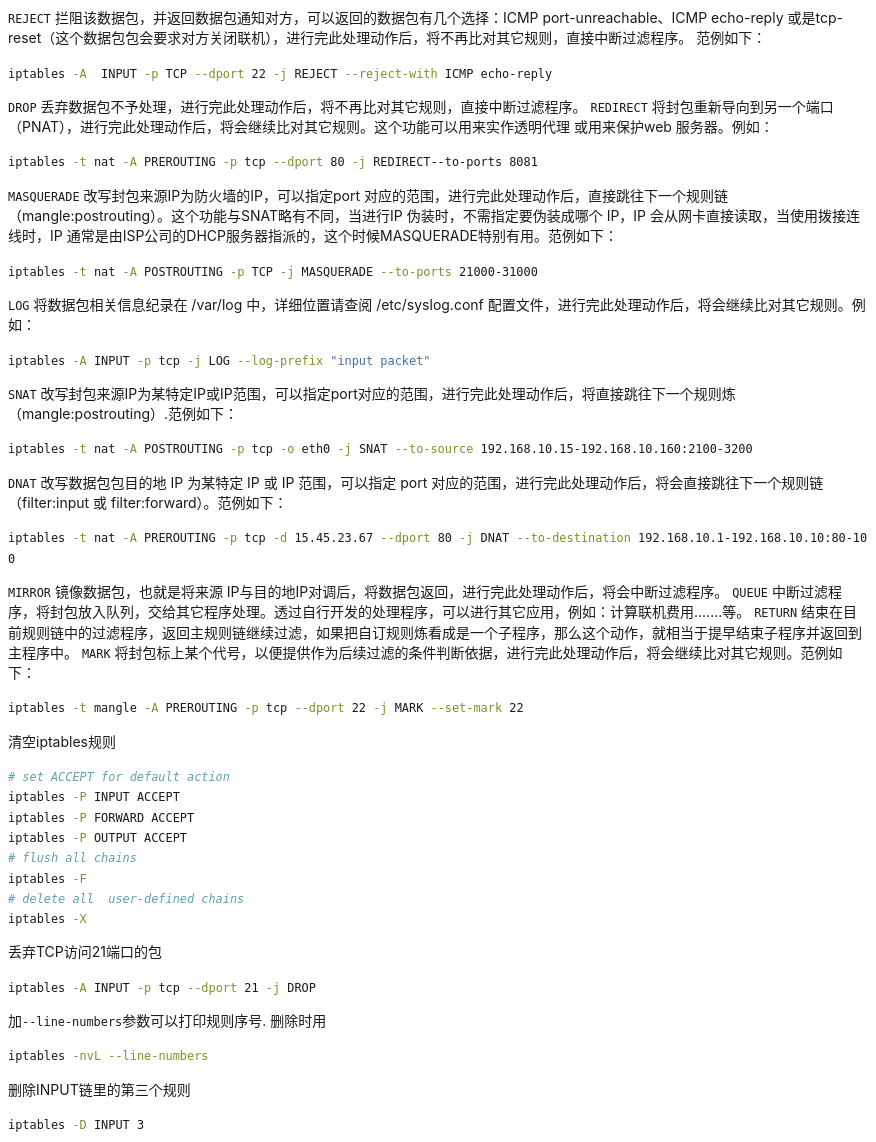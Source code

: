 `REJECT`   拦阻该数据包，并返回数据包通知对方，可以返回的数据包有几个选择：ICMP port-unreachable、ICMP echo-reply 或是tcp-reset（这个数据包包会要求对方关闭联机），进行完此处理动作后，将不再比对其它规则，直接中断过滤程序。 范例如下：
``` bash
iptables -A  INPUT -p TCP --dport 22 -j REJECT --reject-with ICMP echo-reply
```
`DROP`  丢弃数据包不予处理，进行完此处理动作后，将不再比对其它规则，直接中断过滤程序。
`REDIRECT`   将封包重新导向到另一个端口（PNAT），进行完此处理动作后，将会继续比对其它规则。这个功能可以用来实作透明代理 或用来保护web 服务器。例如：
``` bash
iptables -t nat -A PREROUTING -p tcp --dport 80 -j REDIRECT--to-ports 8081
```
`MASQUERADE` 改写封包来源IP为防火墙的IP，可以指定port 对应的范围，进行完此处理动作后，直接跳往下一个规则链（mangle:postrouting）。这个功能与SNAT略有不同，当进行IP 伪装时，不需指定要伪装成哪个 IP，IP 会从网卡直接读取，当使用拨接连线时，IP 通常是由ISP公司的DHCP服务器指派的，这个时候MASQUERADE特别有用。范例如下：
``` bash
iptables -t nat -A POSTROUTING -p TCP -j MASQUERADE --to-ports 21000-31000
```
`LOG`   将数据包相关信息纪录在 /var/log 中，详细位置请查阅 /etc/syslog.conf 配置文件，进行完此处理动作后，将会继续比对其它规则。例如：
``` bash
iptables -A INPUT -p tcp -j LOG --log-prefix "input packet"
```
`SNAT` 改写封包来源IP为某特定IP或IP范围，可以指定port对应的范围，进行完此处理动作后，将直接跳往下一个规则炼（mangle:postrouting）.范例如下：
``` bash
iptables -t nat -A POSTROUTING -p tcp -o eth0 -j SNAT --to-source 192.168.10.15-192.168.10.160:2100-3200
```
`DNAT` 改写数据包包目的地 IP 为某特定 IP 或 IP 范围，可以指定 port 对应的范围，进行完此处理动作后，将会直接跳往下一个规则链（filter:input 或 filter:forward）。范例如下：
``` bash
iptables -t nat -A PREROUTING -p tcp -d 15.45.23.67 --dport 80 -j DNAT --to-destination 192.168.10.1-192.168.10.10:80-100
```
`MIRROR`  镜像数据包，也就是将来源 IP与目的地IP对调后，将数据包返回，进行完此处理动作后，将会中断过滤程序。
`QUEUE`   中断过滤程序，将封包放入队列，交给其它程序处理。透过自行开发的处理程序，可以进行其它应用，例如：计算联机费用.......等。
`RETURN`  结束在目前规则链中的过滤程序，返回主规则链继续过滤，如果把自订规则炼看成是一个子程序，那么这个动作，就相当于提早结束子程序并返回到主程序中。
`MARK` 将封包标上某个代号，以便提供作为后续过滤的条件判断依据，进行完此处理动作后，将会继续比对其它规则。范例如下：
``` bash
iptables -t mangle -A PREROUTING -p tcp --dport 22 -j MARK --set-mark 22
```

清空iptables规则
``` bash
# set ACCEPT for default action
iptables -P INPUT ACCEPT
iptables -P FORWARD ACCEPT
iptables -P OUTPUT ACCEPT
# flush all chains
iptables -F
# delete all  user-defined chains
iptables -X
```
丢弃TCP访问21端口的包  
``` bash
iptables -A INPUT -p tcp --dport 21 -j DROP
```
加`--line-numbers`参数可以打印规则序号. 删除时用
``` bash
iptables -nvL --line-numbers
```
删除INPUT链里的第三个规则
``` bash
iptables -D INPUT 3
```
